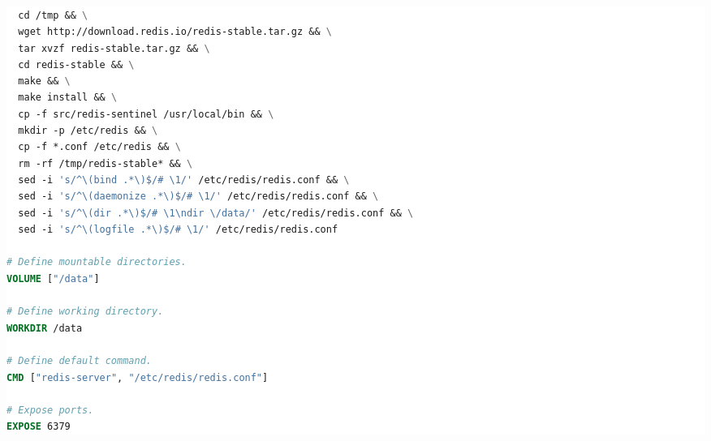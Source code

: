 ```Dockerfile
  cd /tmp && \
  wget http://download.redis.io/redis-stable.tar.gz && \
  tar xvzf redis-stable.tar.gz && \
  cd redis-stable && \
  make && \
  make install && \
  cp -f src/redis-sentinel /usr/local/bin && \
  mkdir -p /etc/redis && \
  cp -f *.conf /etc/redis && \
  rm -rf /tmp/redis-stable* && \
  sed -i 's/^\(bind .*\)$/# \1/' /etc/redis/redis.conf && \
  sed -i 's/^\(daemonize .*\)$/# \1/' /etc/redis/redis.conf && \
  sed -i 's/^\(dir .*\)$/# \1\ndir \/data/' /etc/redis/redis.conf && \
  sed -i 's/^\(logfile .*\)$/# \1/' /etc/redis/redis.conf

# Define mountable directories.
VOLUME ["/data"]

# Define working directory.
WORKDIR /data

# Define default command.
CMD ["redis-server", "/etc/redis/redis.conf"]

# Expose ports.
EXPOSE 6379
```